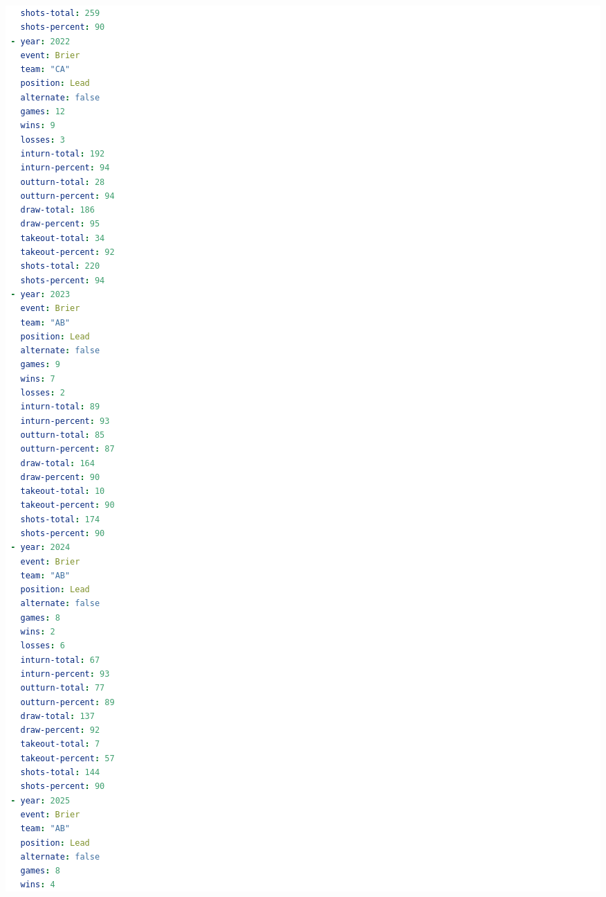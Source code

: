 ```yaml
   shots-total: 259
   shots-percent: 90
 - year: 2022
   event: Brier
   team: "CA"
   position: Lead
   alternate: false
   games: 12
   wins: 9
   losses: 3
   inturn-total: 192
   inturn-percent: 94
   outturn-total: 28
   outturn-percent: 94
   draw-total: 186
   draw-percent: 95
   takeout-total: 34
   takeout-percent: 92
   shots-total: 220
   shots-percent: 94
 - year: 2023
   event: Brier
   team: "AB"
   position: Lead
   alternate: false
   games: 9
   wins: 7
   losses: 2
   inturn-total: 89
   inturn-percent: 93
   outturn-total: 85
   outturn-percent: 87
   draw-total: 164
   draw-percent: 90
   takeout-total: 10
   takeout-percent: 90
   shots-total: 174
   shots-percent: 90
 - year: 2024
   event: Brier
   team: "AB"
   position: Lead
   alternate: false
   games: 8
   wins: 2
   losses: 6
   inturn-total: 67
   inturn-percent: 93
   outturn-total: 77
   outturn-percent: 89
   draw-total: 137
   draw-percent: 92
   takeout-total: 7
   takeout-percent: 57
   shots-total: 144
   shots-percent: 90
 - year: 2025
   event: Brier
   team: "AB"
   position: Lead
   alternate: false
   games: 8
   wins: 4
```